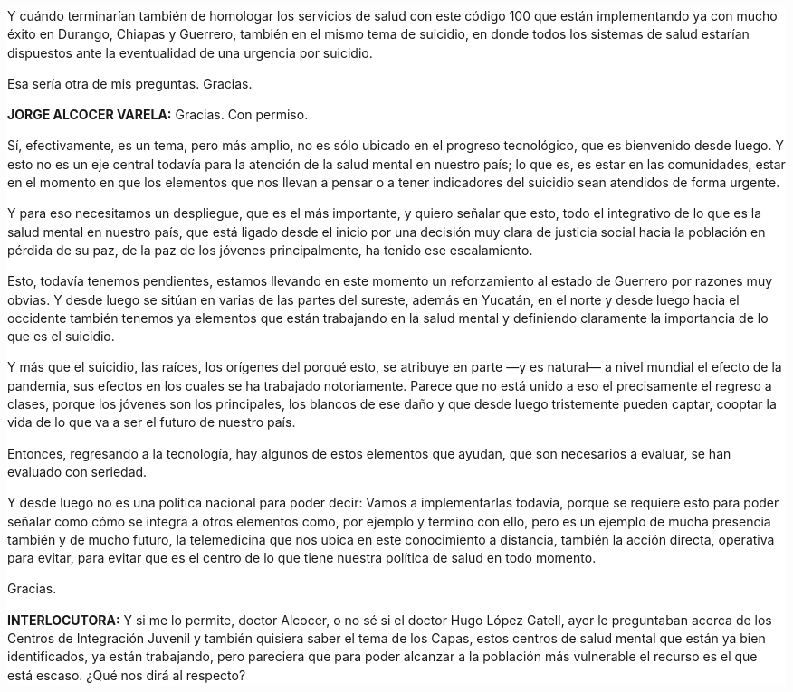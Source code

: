 Y cuándo terminarían también de homologar los servicios de salud con este
código 100 que están implementando ya con mucho éxito en Durango, Chiapas y
Guerrero, también en el mismo tema de suicidio, en donde todos los sistemas de
salud estarían dispuestos ante la eventualidad de una urgencia por suicidio.

Esa sería otra de mis preguntas. Gracias.

**JORGE ALCOCER VARELA:** Gracias. Con permiso.

Sí, efectivamente, es un tema, pero más amplio, no es sólo ubicado en el
progreso tecnológico, que es bienvenido desde luego. Y esto no es un eje
central todavía para la atención de la salud mental en nuestro país; lo que
es, es estar en las comunidades, estar en el momento en que los elementos que
nos llevan a pensar o a tener indicadores del suicidio sean atendidos de forma
urgente.

Y para eso necesitamos un despliegue, que es el más importante, y quiero
señalar que esto, todo el integrativo de lo que es la salud mental en nuestro
país, que está ligado desde el inicio por una decisión muy clara de justicia
social hacia la población en pérdida de su paz, de la paz de los jóvenes
principalmente, ha tenido ese escalamiento.

Esto, todavía tenemos pendientes, estamos llevando en este momento un
reforzamiento al estado de Guerrero por razones muy obvias. Y desde luego se
sitúan en varias de las partes del sureste, además en Yucatán, en el norte y
desde luego hacia el occidente también tenemos ya elementos que están
trabajando en la salud mental y definiendo claramente la importancia de lo que
es el suicidio.

Y más que el suicidio, las raíces, los orígenes del porqué esto, se atribuye
en parte —y es natural— a nivel mundial el efecto de la pandemia, sus efectos
en los cuales se ha trabajado notoriamente. Parece que no está unido a eso el
precisamente el regreso a clases, porque los jóvenes son los principales, los
blancos de ese daño y que desde luego tristemente pueden captar, cooptar la
vida de lo que va a ser el futuro de nuestro país.

Entonces, regresando a la tecnología, hay algunos de estos elementos que
ayudan, que son necesarios a evaluar, se han evaluado con seriedad.

Y desde luego no es una política nacional para poder decir: Vamos a
implementarlas todavía, porque se requiere esto para poder señalar como cómo
se integra a otros elementos como, por ejemplo y termino con ello, pero es un
ejemplo de mucha presencia también y de mucho futuro, la telemedicina que nos
ubica en este conocimiento a distancia, también la acción directa, operativa
para evitar, para evitar que es el centro de lo que tiene nuestra política de
salud en todo momento.

Gracias.

**INTERLOCUTORA:** Y si me lo permite, doctor Alcocer, o no sé si el doctor
Hugo López Gatell, ayer le preguntaban acerca de los Centros de Integración
Juvenil y también quisiera saber el tema de los Capas, estos centros de salud
mental que están ya bien identificados, ya están trabajando, pero pareciera
que para poder alcanzar a la población más vulnerable el recurso es el que
está escaso. ¿Qué nos dirá al respecto?
